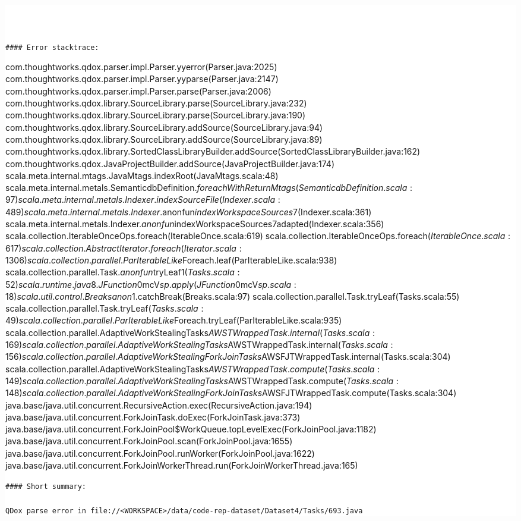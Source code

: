 ```



#### Error stacktrace:

```
com.thoughtworks.qdox.parser.impl.Parser.yyerror(Parser.java:2025)
	com.thoughtworks.qdox.parser.impl.Parser.yyparse(Parser.java:2147)
	com.thoughtworks.qdox.parser.impl.Parser.parse(Parser.java:2006)
	com.thoughtworks.qdox.library.SourceLibrary.parse(SourceLibrary.java:232)
	com.thoughtworks.qdox.library.SourceLibrary.parse(SourceLibrary.java:190)
	com.thoughtworks.qdox.library.SourceLibrary.addSource(SourceLibrary.java:94)
	com.thoughtworks.qdox.library.SourceLibrary.addSource(SourceLibrary.java:89)
	com.thoughtworks.qdox.library.SortedClassLibraryBuilder.addSource(SortedClassLibraryBuilder.java:162)
	com.thoughtworks.qdox.JavaProjectBuilder.addSource(JavaProjectBuilder.java:174)
	scala.meta.internal.mtags.JavaMtags.indexRoot(JavaMtags.scala:48)
	scala.meta.internal.metals.SemanticdbDefinition$.foreachWithReturnMtags(SemanticdbDefinition.scala:97)
	scala.meta.internal.metals.Indexer.indexSourceFile(Indexer.scala:489)
	scala.meta.internal.metals.Indexer.$anonfun$indexWorkspaceSources$7(Indexer.scala:361)
	scala.meta.internal.metals.Indexer.$anonfun$indexWorkspaceSources$7$adapted(Indexer.scala:356)
	scala.collection.IterableOnceOps.foreach(IterableOnce.scala:619)
	scala.collection.IterableOnceOps.foreach$(IterableOnce.scala:617)
	scala.collection.AbstractIterator.foreach(Iterator.scala:1306)
	scala.collection.parallel.ParIterableLike$Foreach.leaf(ParIterableLike.scala:938)
	scala.collection.parallel.Task.$anonfun$tryLeaf$1(Tasks.scala:52)
	scala.runtime.java8.JFunction0$mcV$sp.apply(JFunction0$mcV$sp.scala:18)
	scala.util.control.Breaks$$anon$1.catchBreak(Breaks.scala:97)
	scala.collection.parallel.Task.tryLeaf(Tasks.scala:55)
	scala.collection.parallel.Task.tryLeaf$(Tasks.scala:49)
	scala.collection.parallel.ParIterableLike$Foreach.tryLeaf(ParIterableLike.scala:935)
	scala.collection.parallel.AdaptiveWorkStealingTasks$AWSTWrappedTask.internal(Tasks.scala:169)
	scala.collection.parallel.AdaptiveWorkStealingTasks$AWSTWrappedTask.internal$(Tasks.scala:156)
	scala.collection.parallel.AdaptiveWorkStealingForkJoinTasks$AWSFJTWrappedTask.internal(Tasks.scala:304)
	scala.collection.parallel.AdaptiveWorkStealingTasks$AWSTWrappedTask.compute(Tasks.scala:149)
	scala.collection.parallel.AdaptiveWorkStealingTasks$AWSTWrappedTask.compute$(Tasks.scala:148)
	scala.collection.parallel.AdaptiveWorkStealingForkJoinTasks$AWSFJTWrappedTask.compute(Tasks.scala:304)
	java.base/java.util.concurrent.RecursiveAction.exec(RecursiveAction.java:194)
	java.base/java.util.concurrent.ForkJoinTask.doExec(ForkJoinTask.java:373)
	java.base/java.util.concurrent.ForkJoinPool$WorkQueue.topLevelExec(ForkJoinPool.java:1182)
	java.base/java.util.concurrent.ForkJoinPool.scan(ForkJoinPool.java:1655)
	java.base/java.util.concurrent.ForkJoinPool.runWorker(ForkJoinPool.java:1622)
	java.base/java.util.concurrent.ForkJoinWorkerThread.run(ForkJoinWorkerThread.java:165)
```
#### Short summary: 

QDox parse error in file://<WORKSPACE>/data/code-rep-dataset/Dataset4/Tasks/693.java